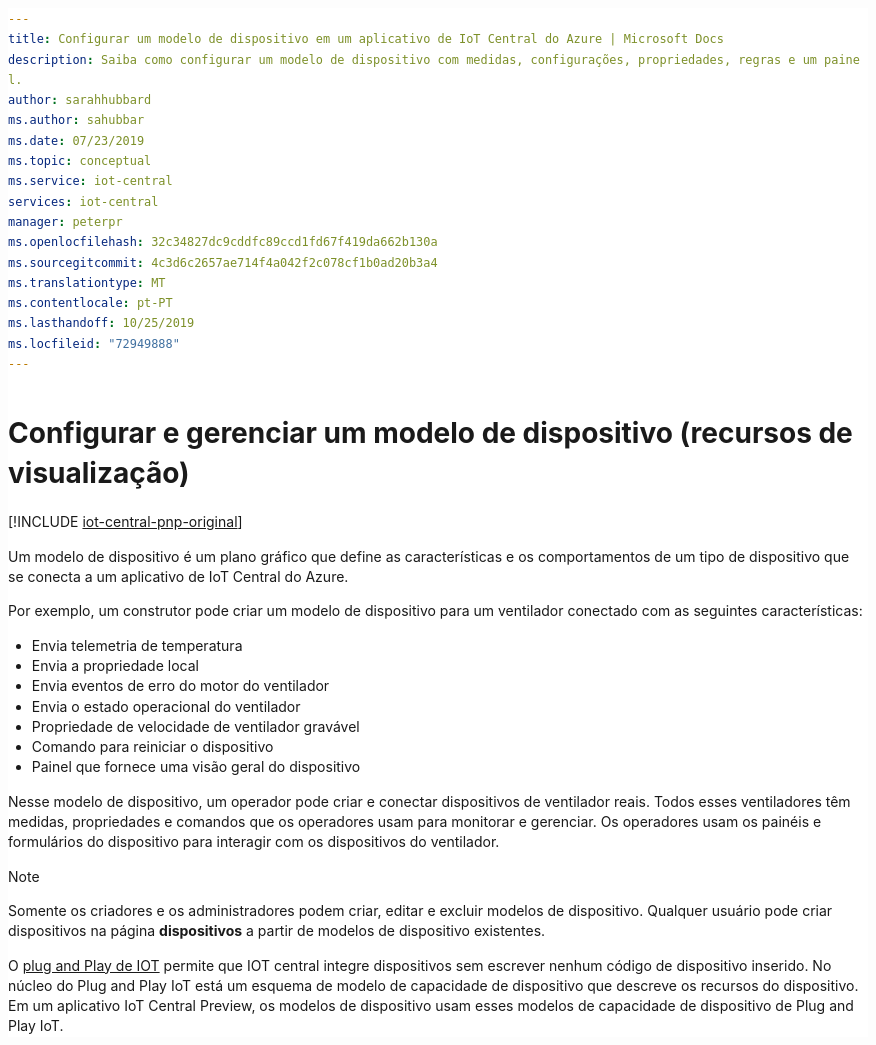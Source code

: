 ```yaml
---
title: Configurar um modelo de dispositivo em um aplicativo de IoT Central do Azure | Microsoft Docs
description: Saiba como configurar um modelo de dispositivo com medidas, configurações, propriedades, regras e um painel.
author: sarahhubbard
ms.author: sahubbar
ms.date: 07/23/2019
ms.topic: conceptual
ms.service: iot-central
services: iot-central
manager: peterpr
ms.openlocfilehash: 32c34827dc9cddfc89ccd1fd67f419da662b130a
ms.sourcegitcommit: 4c3d6c2657ae714f4a042f2c078cf1b0ad20b3a4
ms.translationtype: MT
ms.contentlocale: pt-PT
ms.lasthandoff: 10/25/2019
ms.locfileid: "72949888"
---
```

# <a name="set-up-and-manage-a-device-template-preview-features"></a>Configurar e gerenciar um modelo de dispositivo (recursos de visualização)

[!INCLUDE [iot-central-pnp-original](../../../includes/iot-central-pnp-original-note.md)]

Um modelo de dispositivo é um plano gráfico que define as características e os comportamentos de um tipo de dispositivo que se conecta a um aplicativo de IoT Central do Azure.

Por exemplo, um construtor pode criar um modelo de dispositivo para um ventilador conectado com as seguintes características:

- Envia telemetria de temperatura
- Envia a propriedade local
- Envia eventos de erro do motor do ventilador
- Envia o estado operacional do ventilador
- Propriedade de velocidade de ventilador gravável
- Comando para reiniciar o dispositivo
- Painel que fornece uma visão geral do dispositivo

Nesse modelo de dispositivo, um operador pode criar e conectar dispositivos de ventilador reais. Todos esses ventiladores têm medidas, propriedades e comandos que os operadores usam para monitorar e gerenciar. Os operadores usam os painéis e formulários do dispositivo para interagir com os dispositivos do ventilador.

> [!NOTE]
> Somente os criadores e os administradores podem criar, editar e excluir modelos de dispositivo. Qualquer usuário pode criar dispositivos na página **dispositivos** a partir de modelos de dispositivo existentes.

O [plug and Play de IOT](../../iot-pnp/overview-iot-plug-and-play.md) permite que IOT central integre dispositivos sem escrever nenhum código de dispositivo inserido. No núcleo do Plug and Play IoT está um esquema de modelo de capacidade de dispositivo que descreve os recursos do dispositivo. Em um aplicativo IoT Central Preview, os modelos de dispositivo usam esses modelos de capacidade de dispositivo de Plug and Play IoT.
